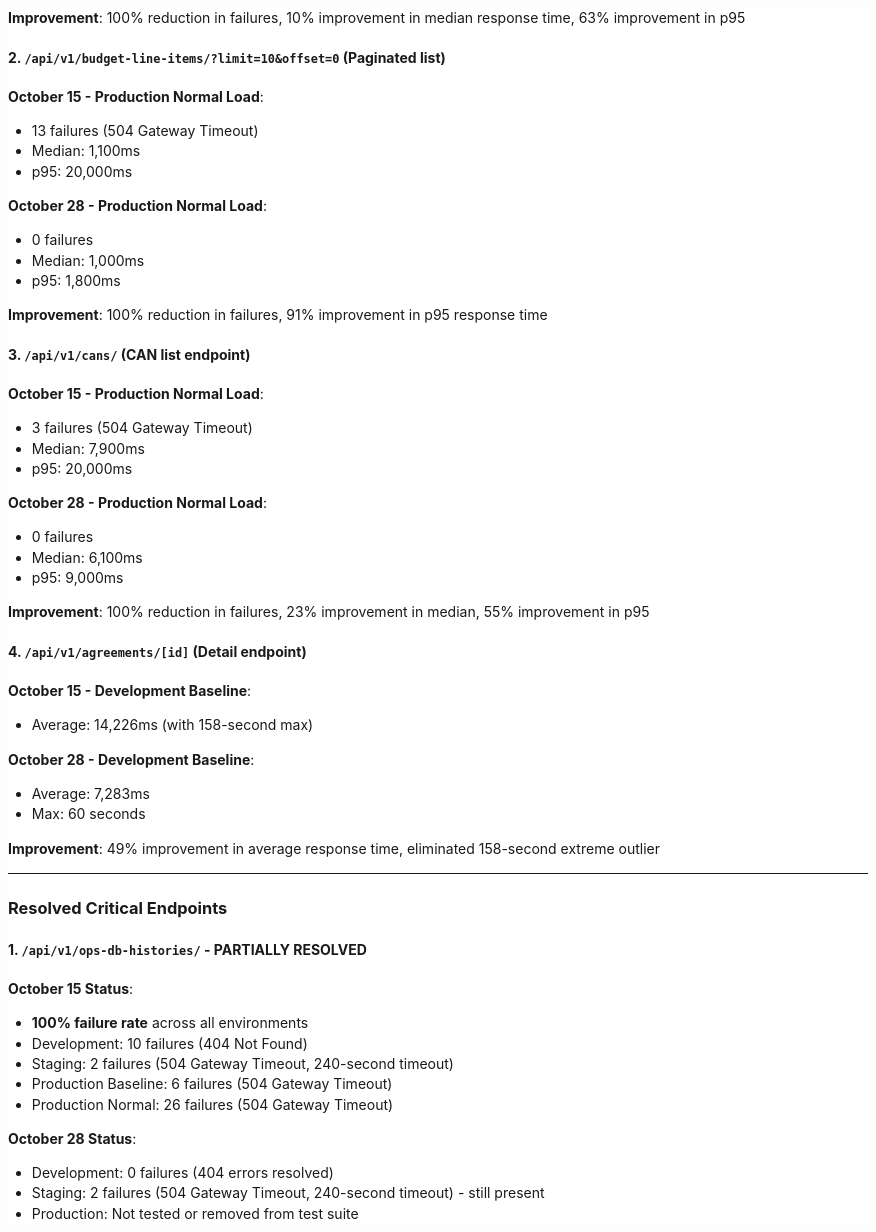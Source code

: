 **Improvement**: 100% reduction in failures, 10% improvement in median response time, 63% improvement in p95

#### 2. `/api/v1/budget-line-items/?limit=10&offset=0` (Paginated list)
**October 15 - Production Normal Load**:
- 13 failures (504 Gateway Timeout)
- Median: 1,100ms
- p95: 20,000ms

**October 28 - Production Normal Load**:
- 0 failures
- Median: 1,000ms
- p95: 1,800ms

**Improvement**: 100% reduction in failures, 91% improvement in p95 response time

#### 3. `/api/v1/cans/` (CAN list endpoint)
**October 15 - Production Normal Load**:
- 3 failures (504 Gateway Timeout)
- Median: 7,900ms
- p95: 20,000ms

**October 28 - Production Normal Load**:
- 0 failures
- Median: 6,100ms
- p95: 9,000ms

**Improvement**: 100% reduction in failures, 23% improvement in median, 55% improvement in p95

#### 4. `/api/v1/agreements/[id]` (Detail endpoint)
**October 15 - Development Baseline**:
- Average: 14,226ms (with 158-second max)

**October 28 - Development Baseline**:
- Average: 7,283ms
- Max: 60 seconds

**Improvement**: 49% improvement in average response time, eliminated 158-second extreme outlier

---

### Resolved Critical Endpoints

#### 1. `/api/v1/ops-db-histories/` - PARTIALLY RESOLVED

**October 15 Status**:
- **100% failure rate** across all environments
- Development: 10 failures (404 Not Found)
- Staging: 2 failures (504 Gateway Timeout, 240-second timeout)
- Production Baseline: 6 failures (504 Gateway Timeout)
- Production Normal: 26 failures (504 Gateway Timeout)

**October 28 Status**:
- Development: 0 failures (404 errors resolved)
- Staging: 2 failures (504 Gateway Timeout, 240-second timeout) - still present
- Production: Not tested or removed from test suite
